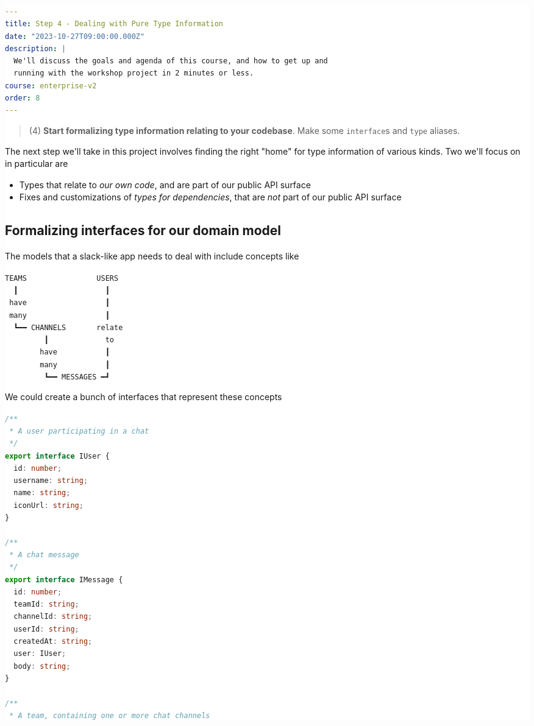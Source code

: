 ```yaml
---
title: Step 4 - Dealing with Pure Type Information
date: "2023-10-27T09:00:00.000Z"
description: |
  We'll discuss the goals and agenda of this course, and how to get up and
  running with the workshop project in 2 minutes or less.
course: enterprise-v2
order: 8
---
```


> (4) **Start formalizing type information relating to your codebase**. Make some `interface`s and `type` aliases.

The next step we'll take in this project involves finding the right "home" for
type information of various kinds. Two we'll focus on in particular are

- Types that relate to _our own code_, and are part of our public API surface
- Fixes and customizations of _types for dependencies_, that are _not_ part of our public API surface

## Formalizing interfaces for our domain model

The models that a slack-like app needs to deal with include concepts like

```js
TEAMS                USERS
  ┃                    ┃
 have                  ┃
 many                  ┃
  ┗━━ CHANNELS       relate
         ┃             to
        have           ┃
        many           ┃
         ┗━━ MESSAGES ━┛ 
```

We could create a bunch of interfaces that represent these concepts

```ts twoslash
/**
 * A user participating in a chat
 */
export interface IUser {
  id: number;
  username: string;
  name: string;
  iconUrl: string;
}

/**
 * A chat message
 */
export interface IMessage {
  id: number;
  teamId: string;
  channelId: string;
  userId: string;
  createdAt: string;
  user: IUser;
  body: string;
}

/**
 * A team, containing one or more chat channels
```
